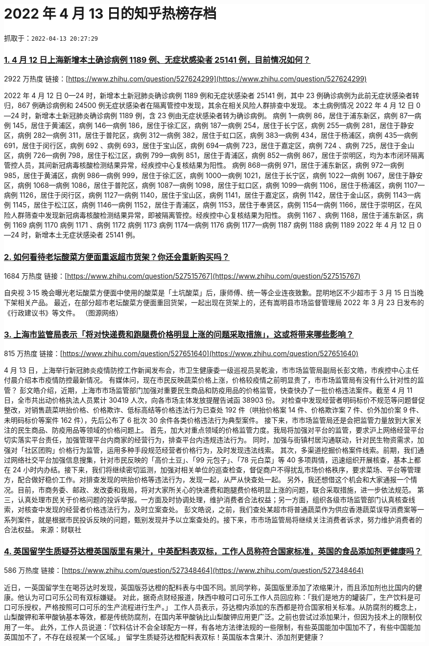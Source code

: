 # 2022 年 4 月 13 日的知乎热榜存档

抓取于：`2022-04-13 20:27:29`

### [1. 4 月 12 日上海新增本土确诊病例 1189 例、无症状感染者 25141 例，目前情况如何？](https://www.zhihu.com/question/527624299)
2922 万热度 链接：[https://www.zhihu.com/question/527624299](https://www.zhihu.com/question/527624299)

2022 年 4 月 12 日 0—24 时，新增本土新冠肺炎确诊病例 1189 例和无症状感染者 25141 例，其中 23 例确诊病例为此前无症状感染者转归，867 例确诊病例和 24500 例无症状感染者在隔离管控中发现，其余在相关风险人群排查中发现。 本土病例情况 2022 年 4 月 12 日 0—24 时，新增本土新冠肺炎确诊病例 1189 例，含 23 例由无症状感染者转为确诊病例。 病例 1—病例 86，居住于浦东新区，病例 87—病例 145，居住于黄浦区，病例 146—病例 186，居住于徐汇区，病例 187—病例 254，居住于长宁区，病例 255—病例 281，居住于静安区，病例 282—病例 311，居住于普陀区，病例 312—病例 382，居住于虹口区，病例 383—病例 434，居住于杨浦区，病例 435—病例 691，居住于闵行区，病例 692 、病例 693，居住于宝山区，病例 694—病例 723，居住于嘉定区，病例 724 、病例 725，居住于金山区，病例 726—病例 798，居住于松江区，病例 799—病例 851，居住于青浦区，病例 852—病例 867，居住于崇明区，均为本市闭环隔离管控人员，其间新冠病毒核酸检测结果异常，经疾控中心复核结果为阳性。 病例 868—病例 971，居住于浦东新区，病例 972—病例 985，居住于黄浦区，病例 986—病例 999，居住于徐汇区，病例 1000—病例 1021，居住于长宁区，病例 1022—病例 1067，居住于静安区，病例 1068—病例 1086，居住于普陀区，病例 1087—病例 1098，居住于虹口区，病例 1099—病例 1106，居住于杨浦区，病例 1107—病例 1126，居住于闵行区，病例 1127—病例 1140，居住于宝山区，病例 1141，居住于嘉定区，病例 1142，居住于金山区，病例 1143—病例 1145，居住于松江区，病例 1146—病例 1152，居住于青浦区，病例 1153，居住于奉贤区，病例 1154—病例 1166，居住于崇明区，在风险人群筛查中发现新冠病毒核酸检测结果异常，即被隔离管控。经疾控中心复核结果为阳性。 病例 1167 、病例 1168，居住于浦东新区，病例 1169 病例 1170 病例 1171 、病例 1172 病例 1173 病例 1174—病例 1176 病例 1177—病例 1187 病例 1188 病例 1189 2022 年 4 月 12 日 0—24 时，新增本土无症状感染者 25141 例。

### [2. 如何看待老坛酸菜方便面重返超市货架？你还会重新购买吗？](https://www.zhihu.com/question/527515767)
1684 万热度 链接：[https://www.zhihu.com/question/527515767](https://www.zhihu.com/question/527515767)

自央视 3·15 晚会曝光老坛酸菜方便面中使用的酸菜是「土坑酸菜」后，康师傅、统一等企业连夜致歉。昆明地区不少超市于 3 月 15 日当晚下架相关产品。 最近，在部分超市老坛酸菜方便面重回货架，一起出现在货架上的，还有嵩明县市场监督管理局 2022 年 3 月 23 日发布的《行政建议书》等文件。 （图源网络）

### [3. 上海市监管局表示「将对快递费和跑腿费价格明显上涨的问题采取措施」，这或将带来哪些影响？](https://www.zhihu.com/question/527651640)
815 万热度 链接：[https://www.zhihu.com/question/527651640](https://www.zhihu.com/question/527651640)

4 月 13 日，上海举行新冠肺炎疫情防控工作新闻发布会，市卫生健康委一级巡视员吴乾渝，市市场监管局副局长彭文皓，市疾控中心主任付晨介绍本市疫情防控最新情况。 有媒体问，现在市民反映蔬菜价格上涨，价格较疫情之前明显贵了，市市场监管局有没有什么针对性的监管？ 彭文皓介绍，近期，上海市市场监管部门加强对重要民生商品和防疫用品的价格监管，快查快办了一批价格违法案件。截至 4 月 11 日，全市共出动价格执法人员累计 30419 人次，向各市场主体发放提醒告诫函 38903 份。 对检查中发现经营者明码标价不规范等问题督促整改，对销售蔬菜哄抬价格、价格欺诈、低标高结等价格违法行为已查处 192 件（哄抬价格案 14 件、价格欺诈案 7 件、价外加价案 9 件、未明码标价等案件 162 件），先后公布了 6 批次 30 余件各类价格违法行为典型案件。 接下来，市市场监管局还是会把监管力量放到大家关注的民生商品、防疫用品等领域的价格问题上。 首先，加大对重点领域的价格监管力度。我局将加强对平台的监管，要求沪上网络经营平台切实落实平台责任，加强管理平台内商家的经营行为，排查平台内违规违法行为。 同时，加强与街镇村居沟通联动，针对民生物资需求，加强对「社区团购」价格行为监管，运用多种手段规范经营者价格行为，及时发现违法线索。 其次，多渠道挖掘价格案件线索。前期，我们通过网络社交平台加强信息搜集，针对市民反映的「高价土豆」、「99 元包子」、「78 元白菜」等 40 多项舆情，迅速组织开展核查，基本上都在 24 小时内办结。接下来，我们将继续密切监测，加强对相关单位的巡查检查，督促商户不得扰乱市场价格秩序，要求菜场、平台等管理方，配合做好稳价工作。对排查发现的哄抬价格等违法行为，发现一起，从严从快查处一起。 另外，我还想借这个机会和大家通报一个情况。目前，市商务委、邮政、发改委和我局，将对大家所关心的快递费和跑腿费价格明显上涨的问题，联合采取措施，进一步依法规范。 第三，认真处理市民关于价格问题的投诉举报。一方面及时协调处理，维护消费者合法权益；另一方面，组织各级市场监管部门认真核查线索，对核查中发现的经营者价格违法行为，及时立案查处。 彭文皓说，之前，我们查处某超市将普通蔬菜作为供应香港蔬菜误导消费案等一系列案件，就是根据市民投诉反映的问题，甄别发现并予以立案查处的。接下来，市市场监管局将继续关注消费者诉求，努力维护消费者的合法权益。 来源：财联社

### [4. 英国留学生质疑芬达橙英国版里有果汁，中英配料表双标，工作人员称符合国家标准，英国的食品添加剂更健康吗？](https://www.zhihu.com/question/527348464)
586 万热度 链接：[https://www.zhihu.com/question/527348464](https://www.zhihu.com/question/527348464)

近日，一英国留学生在喝芬达时发现，英国版芬达橙的配料表与中国不同。凯同学称，英国版里添加了浓缩果汁，而且添加剂也比国内的健康。他认为可口可乐公司有双标嫌疑。 对此，据奇点财经报道，陕西中粮可口可乐工作人员回应称：「我们是地方的罐装厂，生产饮料是可口可乐授权，严格按照可口可乐的生产流程进行生产。」 工作人员表示，芬达橙内添加的东西都是符合国家相关标准。从防腐剂的概念上，山梨酸钾和苯甲酸钠基本等效，都是传统防腐剂，在国内苯甲酸钠比山梨酸钾应用更广泛。之前也尝试过添加果汁，但因为技术上的限制仅用了一年。 此外，工作人员说道：「饮料估计不会全球配方一样，有各地方法律法规的一些限制，有些英国能加中国加不了，有些中国能加英国加不了，不存在歧视某一个区域。」 留学生质疑芬达橙配料表双标！英国版本含果汁、添加剂更健康？
